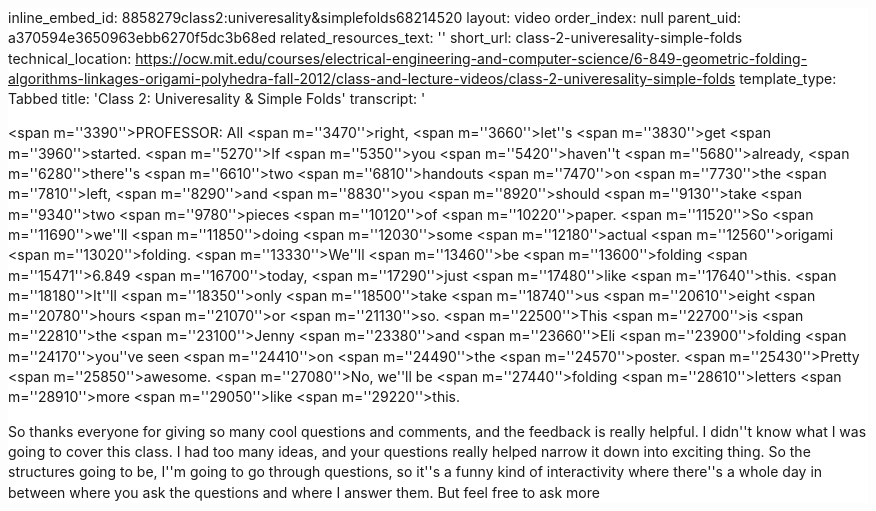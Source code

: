 inline_embed_id: 8858279class2:univeresality&simplefolds68214520
layout: video
order_index: null
parent_uid: a370594e3650963ebb6270f5dc3b68ed
related_resources_text: ''
short_url: class-2-univeresality-simple-folds
technical_location: https://ocw.mit.edu/courses/electrical-engineering-and-computer-science/6-849-geometric-folding-algorithms-linkages-origami-polyhedra-fall-2012/class-and-lecture-videos/class-2-univeresality-simple-folds
template_type: Tabbed
title: 'Class 2: Univeresality & Simple Folds'
transcript: '<p><span m=''3390''>PROFESSOR: All</span> <span m=''3470''>right,</span>
  <span m=''3660''>let''s</span> <span m=''3830''>get</span> <span m=''3960''>started.</span>
  <span m=''5270''>If</span> <span m=''5350''>you</span> <span m=''5420''>haven''t</span>
  <span m=''5680''>already,</span> <span m=''6280''>there''s</span> <span m=''6610''>two</span>
  <span m=''6810''>handouts</span> <span m=''7470''>on</span> <span m=''7730''>the</span>
  <span m=''7810''>left,</span> <span m=''8290''>and</span> <span m=''8830''>you</span>
  <span m=''8920''>should</span> <span m=''9130''>take</span> <span m=''9340''>two</span>
  <span m=''9780''>pieces</span> <span m=''10120''>of</span> <span m=''10220''>paper.</span>
  <span m=''11520''>So</span> <span m=''11690''>we''ll</span> <span m=''11850''>doing</span>
  <span m=''12030''>some</span> <span m=''12180''>actual</span> <span m=''12560''>origami</span>
  <span m=''13020''>folding.</span> <span m=''13330''>We''ll</span> <span m=''13460''>be</span>
  <span m=''13600''>folding</span> <span m=''15471''>6.849</span> <span m=''16700''>today,</span>
  <span m=''17290''>just</span> <span m=''17480''>like</span> <span m=''17640''>this.</span>
  <span m=''18180''>It''ll</span> <span m=''18350''>only</span> <span m=''18500''>take</span>
  <span m=''18740''>us</span> <span m=''20610''>eight</span> <span m=''20780''>hours</span>
  <span m=''21070''>or</span> <span m=''21130''>so.</span> <span m=''22500''>This</span>
  <span m=''22700''>is</span> <span m=''22810''>the</span> <span m=''23100''>Jenny</span>
  <span m=''23380''>and</span> <span m=''23660''>Eli</span> <span m=''23900''>folding</span>
  <span m=''24170''>you''ve seen</span> <span m=''24410''>on</span> <span m=''24490''>the</span>
  <span m=''24570''>poster.</span> <span m=''25430''>Pretty</span> <span m=''25850''>awesome.</span>
  <span m=''27080''>No, we''ll be</span> <span m=''27440''>folding</span> <span m=''28610''>letters</span>
  <span m=''28910''>more</span> <span m=''29050''>like</span> <span m=''29220''>this.</span>
  </p><p><span m=''31780''>So</span> <span m=''32090''>thanks</span> <span m=''32680''>everyone</span>
  <span m=''33110''>for</span> <span m=''33890''>giving</span> <span m=''34170''>so</span>
  <span m=''34430''>many</span> <span m=''34810''>cool</span> <span m=''36110''>questions</span>
  <span m=''36600''>and</span> <span m=''36710''>comments,</span> <span m=''37270''>and</span>
  <span m=''37460''>the</span> <span m=''37530''>feedback</span> <span m=''37890''>is</span>
  <span m=''38020''>really</span> <span m=''38250''>helpful.</span> <span m=''40000''>I</span>
  <span m=''40070''>didn''t</span> <span m=''40290''>know</span> <span m=''40430''>what</span>
  <span m=''40600''>I</span> <span m=''40650''>was</span> <span m=''40790''>going</span>
  <span m=''40890''>to</span> <span m=''40960''>cover</span> <span m=''41300''>this</span>
  <span m=''41500''>class.</span> <span m=''41760''>I</span> <span m=''41820''>had</span>
  <span m=''41970''>too</span> <span m=''42100''>many</span> <span m=''42310''>ideas,</span>
  <span m=''42810''>and</span> <span m=''43030''>your</span> <span m=''43270''>questions</span>
  <span m=''43660''>really</span> <span m=''43860''>helped</span> <span m=''44400''>narrow</span>
  <span m=''44670''>it down</span> <span m=''44980''>into</span> <span m=''45600''>exciting</span>
  <span m=''45890''>thing.</span> <span m=''46110''>So</span> <span m=''46330''>the</span>
  <span m=''46440''>structures</span> <span m=''46920''>going</span> <span m=''47070''>to</span>
  <span m=''47130''>be,</span> <span m=''47300''>I''m</span> <span m=''47390''>going</span>
  <span m=''47500''>to</span> <span m=''47560''>go</span> <span m=''47690''>through</span>
  <span m=''48420''>questions,</span> <span m=''49490''>so</span> <span m=''49770''>it''s</span>
  <span m=''50070''>a</span> <span m=''50350''>funny</span> <span m=''50590''>kind</span>
  <span m=''50770''>of</span> <span m=''50840''>interactivity</span> <span m=''51470''>where</span>
  <span m=''51590''>there''s</span> <span m=''51780''>a</span> <span m=''51830''>whole</span>
  <span m=''52080''>day</span> <span m=''52350''>in</span> <span m=''52460''>between</span>
  <span m=''52930''>where</span> <span m=''53080''>you ask</span> <span m=''53350''>the</span>
  <span m=''53440''>questions</span> <span m=''53880''>and</span> <span m=''54020''>where</span>
  <span m=''54270''>I</span> <span m=''54400''>answer</span> <span m=''54700''>them.</span>
  <span m=''55010''>But</span> <span m=''55550''>feel</span> <span m=''55720''>free</span>
  <span m=''55850''>to</span> <span m=''55900''>ask</span> <span m=''56090''>more</span>